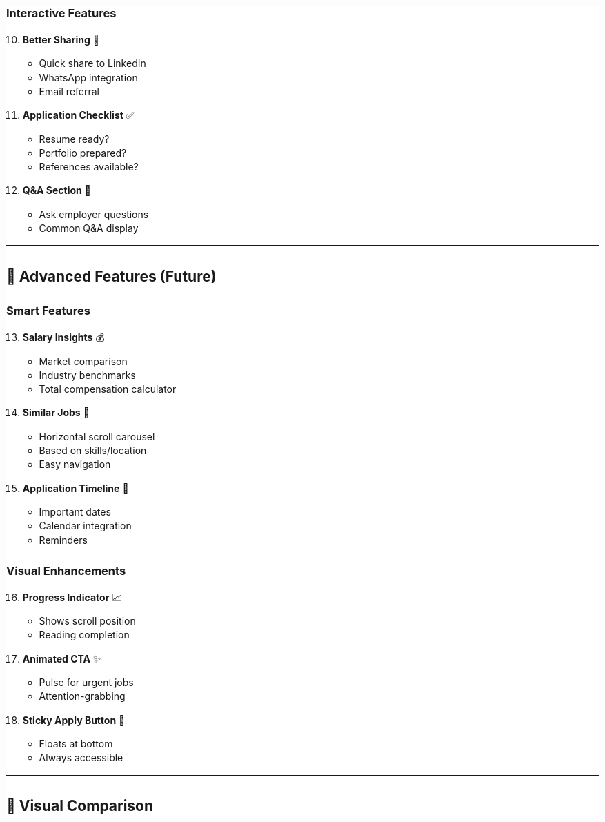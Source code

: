 ### Interactive Features
10. **Better Sharing** 🔗
    - Quick share to LinkedIn
    - WhatsApp integration
    - Email referral

11. **Application Checklist** ✅
    - Resume ready?
    - Portfolio prepared?
    - References available?

12. **Q&A Section** 💬
    - Ask employer questions
    - Common Q&A display

---

## 🌟 Advanced Features (Future)

### Smart Features
13. **Salary Insights** 💰
    - Market comparison
    - Industry benchmarks
    - Total compensation calculator

14. **Similar Jobs** 🔄
    - Horizontal scroll carousel
    - Based on skills/location
    - Easy navigation

15. **Application Timeline** 📅
    - Important dates
    - Calendar integration
    - Reminders

### Visual Enhancements
16. **Progress Indicator** 📈
    - Shows scroll position
    - Reading completion

17. **Animated CTA** ✨
    - Pulse for urgent jobs
    - Attention-grabbing

18. **Sticky Apply Button** 📌
    - Floats at bottom
    - Always accessible

---

## 📱 Visual Comparison

